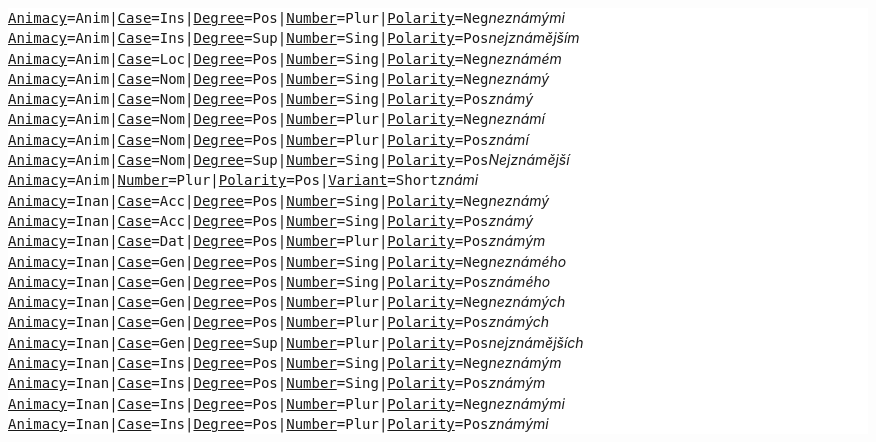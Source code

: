   <tr><td><tt><a href="Animacy.html">Animacy</a>=Anim|<a href="Case.html">Case</a>=Ins|<a href="Degree.html">Degree</a>=Pos|<a href="Number.html">Number</a>=Plur|<a href="Polarity.html">Polarity</a>=Neg</tt></td><td></td><td></td><td><em>neznámými</em></td><td></td><td></td></tr>
  <tr><td><tt><a href="Animacy.html">Animacy</a>=Anim|<a href="Case.html">Case</a>=Ins|<a href="Degree.html">Degree</a>=Sup|<a href="Number.html">Number</a>=Sing|<a href="Polarity.html">Polarity</a>=Pos</tt></td><td></td><td></td><td><em>nejznámějším</em></td><td></td><td></td></tr>
  <tr><td><tt><a href="Animacy.html">Animacy</a>=Anim|<a href="Case.html">Case</a>=Loc|<a href="Degree.html">Degree</a>=Pos|<a href="Number.html">Number</a>=Sing|<a href="Polarity.html">Polarity</a>=Neg</tt></td><td></td><td></td><td><em>neznámém</em></td><td></td><td></td></tr>
  <tr><td><tt><a href="Animacy.html">Animacy</a>=Anim|<a href="Case.html">Case</a>=Nom|<a href="Degree.html">Degree</a>=Pos|<a href="Number.html">Number</a>=Sing|<a href="Polarity.html">Polarity</a>=Neg</tt></td><td></td><td></td><td><em>neznámý</em></td><td></td><td></td></tr>
  <tr><td><tt><a href="Animacy.html">Animacy</a>=Anim|<a href="Case.html">Case</a>=Nom|<a href="Degree.html">Degree</a>=Pos|<a href="Number.html">Number</a>=Sing|<a href="Polarity.html">Polarity</a>=Pos</tt></td><td></td><td></td><td><em>známý</em></td><td></td><td></td></tr>
  <tr><td><tt><a href="Animacy.html">Animacy</a>=Anim|<a href="Case.html">Case</a>=Nom|<a href="Degree.html">Degree</a>=Pos|<a href="Number.html">Number</a>=Plur|<a href="Polarity.html">Polarity</a>=Neg</tt></td><td></td><td></td><td><em>neznámí</em></td><td></td><td></td></tr>
  <tr><td><tt><a href="Animacy.html">Animacy</a>=Anim|<a href="Case.html">Case</a>=Nom|<a href="Degree.html">Degree</a>=Pos|<a href="Number.html">Number</a>=Plur|<a href="Polarity.html">Polarity</a>=Pos</tt></td><td></td><td></td><td><em>známí</em></td><td></td><td></td></tr>
  <tr><td><tt><a href="Animacy.html">Animacy</a>=Anim|<a href="Case.html">Case</a>=Nom|<a href="Degree.html">Degree</a>=Sup|<a href="Number.html">Number</a>=Sing|<a href="Polarity.html">Polarity</a>=Pos</tt></td><td></td><td></td><td><em>Nejznámější</em></td><td></td><td></td></tr>
  <tr><td><tt><a href="Animacy.html">Animacy</a>=Anim|<a href="Number.html">Number</a>=Plur|<a href="Polarity.html">Polarity</a>=Pos|<a href="Variant.html">Variant</a>=Short</tt></td><td></td><td></td><td><em>známi</em></td><td></td><td></td></tr>
  <tr><td><tt><a href="Animacy.html">Animacy</a>=Inan|<a href="Case.html">Case</a>=Acc|<a href="Degree.html">Degree</a>=Pos|<a href="Number.html">Number</a>=Sing|<a href="Polarity.html">Polarity</a>=Neg</tt></td><td></td><td></td><td><em>neznámý</em></td><td></td><td></td></tr>
  <tr><td><tt><a href="Animacy.html">Animacy</a>=Inan|<a href="Case.html">Case</a>=Acc|<a href="Degree.html">Degree</a>=Pos|<a href="Number.html">Number</a>=Sing|<a href="Polarity.html">Polarity</a>=Pos</tt></td><td></td><td></td><td><em>známý</em></td><td></td><td></td></tr>
  <tr><td><tt><a href="Animacy.html">Animacy</a>=Inan|<a href="Case.html">Case</a>=Dat|<a href="Degree.html">Degree</a>=Pos|<a href="Number.html">Number</a>=Plur|<a href="Polarity.html">Polarity</a>=Pos</tt></td><td></td><td></td><td><em>známým</em></td><td></td><td></td></tr>
  <tr><td><tt><a href="Animacy.html">Animacy</a>=Inan|<a href="Case.html">Case</a>=Gen|<a href="Degree.html">Degree</a>=Pos|<a href="Number.html">Number</a>=Sing|<a href="Polarity.html">Polarity</a>=Neg</tt></td><td></td><td></td><td><em>neznámého</em></td><td></td><td></td></tr>
  <tr><td><tt><a href="Animacy.html">Animacy</a>=Inan|<a href="Case.html">Case</a>=Gen|<a href="Degree.html">Degree</a>=Pos|<a href="Number.html">Number</a>=Sing|<a href="Polarity.html">Polarity</a>=Pos</tt></td><td></td><td></td><td><em>známého</em></td><td></td><td></td></tr>
  <tr><td><tt><a href="Animacy.html">Animacy</a>=Inan|<a href="Case.html">Case</a>=Gen|<a href="Degree.html">Degree</a>=Pos|<a href="Number.html">Number</a>=Plur|<a href="Polarity.html">Polarity</a>=Neg</tt></td><td></td><td></td><td><em>neznámých</em></td><td></td><td></td></tr>
  <tr><td><tt><a href="Animacy.html">Animacy</a>=Inan|<a href="Case.html">Case</a>=Gen|<a href="Degree.html">Degree</a>=Pos|<a href="Number.html">Number</a>=Plur|<a href="Polarity.html">Polarity</a>=Pos</tt></td><td></td><td></td><td><em>známých</em></td><td></td><td></td></tr>
  <tr><td><tt><a href="Animacy.html">Animacy</a>=Inan|<a href="Case.html">Case</a>=Gen|<a href="Degree.html">Degree</a>=Sup|<a href="Number.html">Number</a>=Plur|<a href="Polarity.html">Polarity</a>=Pos</tt></td><td></td><td></td><td><em>nejznámějších</em></td><td></td><td></td></tr>
  <tr><td><tt><a href="Animacy.html">Animacy</a>=Inan|<a href="Case.html">Case</a>=Ins|<a href="Degree.html">Degree</a>=Pos|<a href="Number.html">Number</a>=Sing|<a href="Polarity.html">Polarity</a>=Neg</tt></td><td></td><td></td><td><em>neznámým</em></td><td></td><td></td></tr>
  <tr><td><tt><a href="Animacy.html">Animacy</a>=Inan|<a href="Case.html">Case</a>=Ins|<a href="Degree.html">Degree</a>=Pos|<a href="Number.html">Number</a>=Sing|<a href="Polarity.html">Polarity</a>=Pos</tt></td><td></td><td></td><td><em>známým</em></td><td></td><td></td></tr>
  <tr><td><tt><a href="Animacy.html">Animacy</a>=Inan|<a href="Case.html">Case</a>=Ins|<a href="Degree.html">Degree</a>=Pos|<a href="Number.html">Number</a>=Plur|<a href="Polarity.html">Polarity</a>=Neg</tt></td><td></td><td></td><td><em>neznámými</em></td><td></td><td></td></tr>
  <tr><td><tt><a href="Animacy.html">Animacy</a>=Inan|<a href="Case.html">Case</a>=Ins|<a href="Degree.html">Degree</a>=Pos|<a href="Number.html">Number</a>=Plur|<a href="Polarity.html">Polarity</a>=Pos</tt></td><td></td><td></td><td><em>známými</em></td><td></td><td></td></tr>